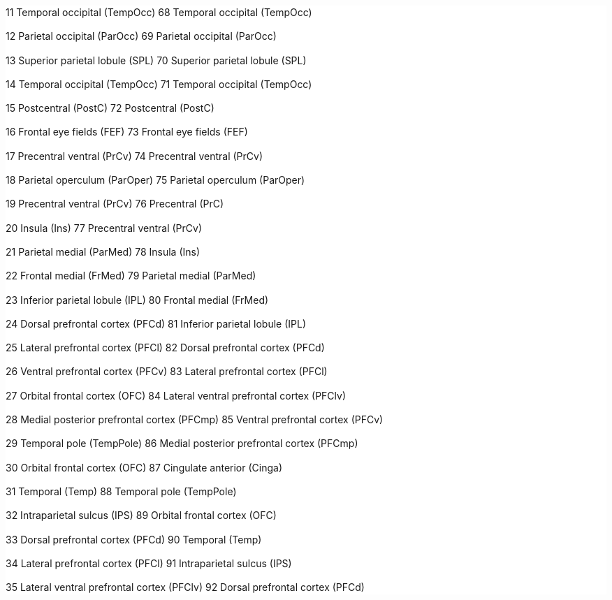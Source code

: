 11 Temporal occipital (TempOcc) 68 Temporal occipital (TempOcc)


12 Parietal occipital (ParOcc) 69 Parietal occipital (ParOcc)


13 Superior parietal lobule (SPL) 70 Superior parietal lobule (SPL)


14 Temporal occipital (TempOcc) 71 Temporal occipital (TempOcc)


15 Postcentral (PostC) 72 Postcentral (PostC)


16 Frontal eye fields (FEF) 73 Frontal eye fields (FEF)


17 Precentral ventral (PrCv) 74 Precentral ventral (PrCv)


18 Parietal operculum (ParOper) 75 Parietal operculum (ParOper)


19 Precentral ventral (PrCv) 76 Precentral (PrC)


20 Insula (Ins) 77 Precentral ventral (PrCv)


21 Parietal medial (ParMed) 78 Insula (Ins)


22 Frontal medial (FrMed) 79 Parietal medial (ParMed)


23 Inferior parietal lobule (IPL) 80 Frontal medial (FrMed)


24 Dorsal prefrontal cortex (PFCd) 81 Inferior parietal lobule (IPL)


25 Lateral prefrontal cortex (PFCl) 82 Dorsal prefrontal cortex (PFCd)


26 Ventral prefrontal cortex (PFCv) 83 Lateral prefrontal cortex (PFCl)


27 Orbital frontal cortex (OFC) 84 Lateral ventral prefrontal cortex (PFClv)


28 Medial posterior prefrontal cortex (PFCmp) 85 Ventral prefrontal cortex (PFCv)


29 Temporal pole (TempPole) 86 Medial posterior prefrontal cortex (PFCmp)


30 Orbital frontal cortex (OFC) 87 Cingulate anterior (Cinga)


31 Temporal (Temp) 88 Temporal pole (TempPole)


32 Intraparietal sulcus (IPS) 89 Orbital frontal cortex (OFC)


33 Dorsal prefrontal cortex (PFCd) 90 Temporal (Temp)


34 Lateral prefrontal cortex (PFCl) 91 Intraparietal sulcus (IPS)


35 Lateral ventral prefrontal cortex (PFClv) 92 Dorsal prefrontal cortex (PFCd)
